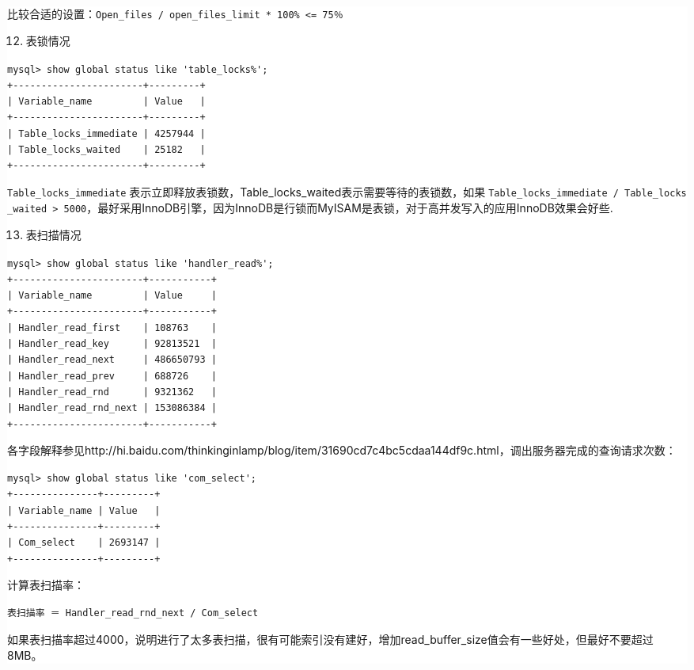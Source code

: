   比较合适的设置：`Open_files / open_files_limit * 100% <= 75％`

12.  表锁情况

  ```mysql
  mysql> show global status like 'table_locks%';
  +-----------------------+---------+
  | Variable_name         | Value   |
  +-----------------------+---------+
  | Table_locks_immediate | 4257944 |
  | Table_locks_waited    | 25182   |
  +-----------------------+---------+
  ```

  `Table_locks_immediate` 表示立即释放表锁数，Table_locks_waited表示需要等待的表锁数，如果 `Table_locks_immediate / Table_locks_waited > 5000`，最好采用InnoDB引擎，因为InnoDB是行锁而MyISAM是表锁，对于高并发写入的应用InnoDB效果会好些.

13.   表扫描情况

  ```mysql
  mysql> show global status like 'handler_read%';
  +-----------------------+-----------+
  | Variable_name         | Value     |
  +-----------------------+-----------+
  | Handler_read_first    | 108763    |
  | Handler_read_key      | 92813521  |
  | Handler_read_next     | 486650793 |
  | Handler_read_prev     | 688726    |
  | Handler_read_rnd      | 9321362   |
  | Handler_read_rnd_next | 153086384 |
  +-----------------------+-----------+
  ```

  各字段解释参见http://hi.baidu.com/thinkinginlamp/blog/item/31690cd7c4bc5cdaa144df9c.html，调出服务器完成的查询请求次数：

  ```mysql
  mysql> show global status like 'com_select';
  +---------------+---------+
  | Variable_name | Value   |
  +---------------+---------+
  | Com_select    | 2693147 |
  +---------------+---------+
  ```

  计算表扫描率：

  ```mysql
  表扫描率 ＝ Handler_read_rnd_next / Com_select
  ```

  如果表扫描率超过4000，说明进行了太多表扫描，很有可能索引没有建好，增加read_buffer_size值会有一些好处，但最好不要超过8MB。